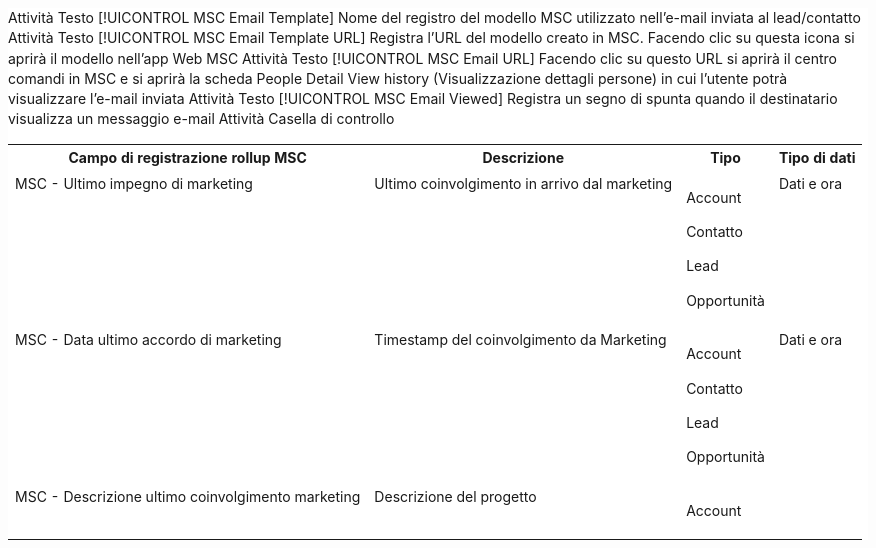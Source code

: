   <td>Attività</td>
  <td>Testo</td>
 </tr>
 <tr>
  <td>[!UICONTROL MSC Email Template]</td>
  <td>Nome del registro del modello MSC utilizzato nell’e-mail inviata al lead/contatto</td>
  <td>Attività</td>
  <td>Testo</td>
 </tr>
 <tr>
  <td>[!UICONTROL MSC Email Template URL]</td>
  <td>Registra l’URL del modello creato in MSC. Facendo clic su questa icona si aprirà il modello nell’app Web MSC</td>
  <td>Attività</td>
  <td>Testo</td>
 </tr>
 <tr>
  <td>[!UICONTROL MSC Email URL]</td>
  <td>Facendo clic su questo URL si aprirà il centro comandi in MSC e si aprirà la scheda People Detail View history (Visualizzazione dettagli persone) in cui l’utente potrà visualizzare l’e-mail inviata</td>
  <td>Attività</td>
  <td>Testo</td>
 </tr>
 <tr>
  <td>[!UICONTROL MSC Email Viewed]</td>
  <td>Registra un segno di spunta quando il destinatario visualizza un messaggio e-mail</td>
  <td>Attività</td>
  <td>Casella di controllo</td>
 </tr>
</table>

<table>
 <tr>
  <th>Campo di registrazione rollup MSC</th>
  <th>Descrizione</th>
  <th>Tipo</th>
  <th>Tipo di dati</th>
 </tr>
 <tr>
  <td>MSC - Ultimo impegno di marketing</td>
  <td>Ultimo coinvolgimento in arrivo dal marketing</td>
  <td>
  <p>Account
  <p>Contatto
  <p>Lead
  <p>Opportunità</td>
  <td>Dati e ora</td>
 </tr>
 <tr>
  <td>MSC - Data ultimo accordo di marketing</td>
  <td>Timestamp del coinvolgimento da Marketing</td>
  <td>
  <p>Account
  <p>Contatto
  <p>Lead
  <p>Opportunità</td>
  <td>Dati e ora</td>
 </tr>
 <tr>
  <td>MSC - Descrizione ultimo coinvolgimento marketing</td>
  <td>Descrizione del progetto</td>
  <td>
  <p>Account